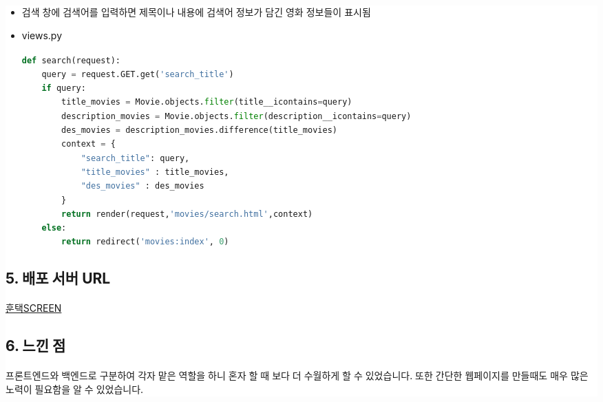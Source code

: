 * 검색 창에 검색어를 입력하면 제목이나 내용에 검색어 정보가 담긴 영화 정보들이 표시됨

* views.py

  ```python
  def search(request):
      query = request.GET.get('search_title')
      if query:
          title_movies = Movie.objects.filter(title__icontains=query)
          description_movies = Movie.objects.filter(description__icontains=query)
          des_movies = description_movies.difference(title_movies)
          context = {
              "search_title": query,
              "title_movies" : title_movies,
              "des_movies" : des_movies
          }
          return render(request,'movies/search.html',context)
      else:
          return redirect('movies:index', 0)
  ```

  



## 5. 배포 서버 URL

[훈택SCREEN](http://52.79.221.76/movies/)



## 6. 느낀 점

프론트엔드와 백엔드로 구분하여 각자 맡은 역할을 하니 혼자 할 때 보다 더 수월하게 할 수 있었습니다. 또한 간단한 웹페이지를 만들때도 매우 많은 노력이 필요함을 알 수 있었습니다.
